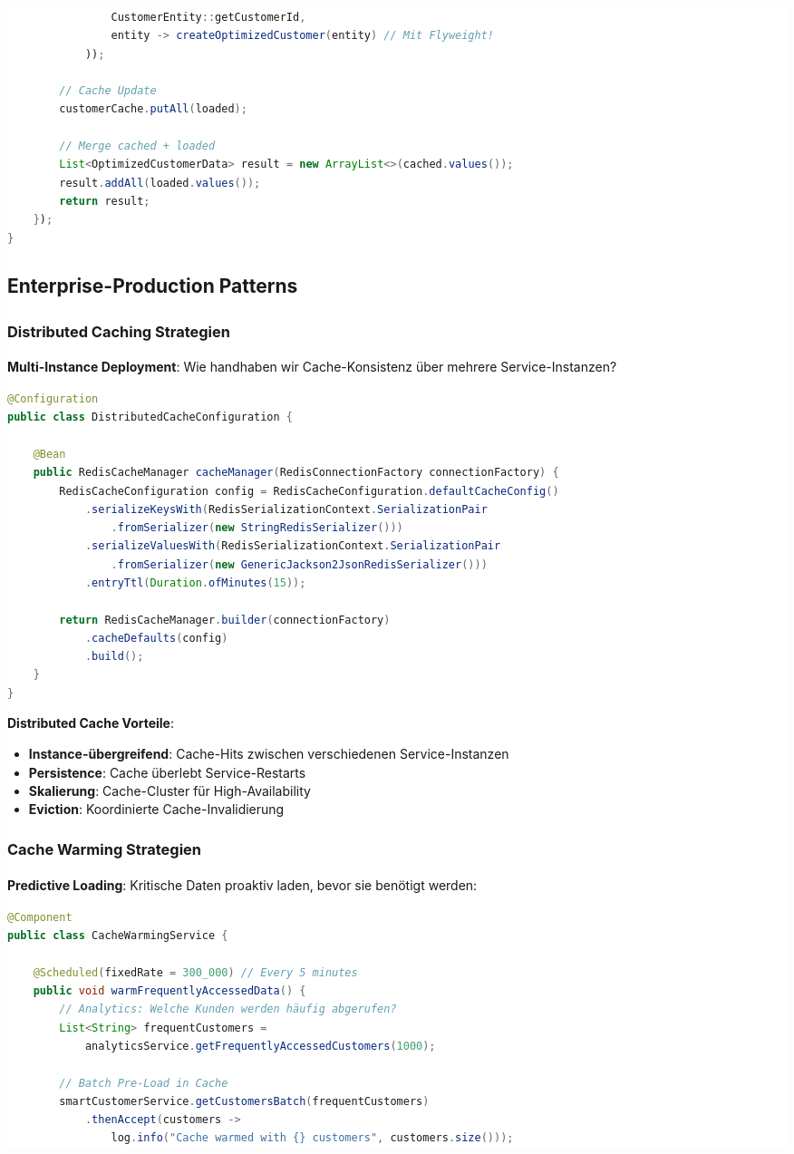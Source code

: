 ```java
                CustomerEntity::getCustomerId,
                entity -> createOptimizedCustomer(entity) // Mit Flyweight!
            ));
        
        // Cache Update
        customerCache.putAll(loaded);
        
        // Merge cached + loaded
        List<OptimizedCustomerData> result = new ArrayList<>(cached.values());
        result.addAll(loaded.values());
        return result;
    });
}
```

## Enterprise-Production Patterns

### Distributed Caching Strategien

**Multi-Instance Deployment**: Wie handhaben wir Cache-Konsistenz über mehrere Service-Instanzen?

```java
@Configuration
public class DistributedCacheConfiguration {
    
    @Bean
    public RedisCacheManager cacheManager(RedisConnectionFactory connectionFactory) {
        RedisCacheConfiguration config = RedisCacheConfiguration.defaultCacheConfig()
            .serializeKeysWith(RedisSerializationContext.SerializationPair
                .fromSerializer(new StringRedisSerializer()))
            .serializeValuesWith(RedisSerializationContext.SerializationPair
                .fromSerializer(new GenericJackson2JsonRedisSerializer()))
            .entryTtl(Duration.ofMinutes(15));
        
        return RedisCacheManager.builder(connectionFactory)
            .cacheDefaults(config)
            .build();
    }
}
```

**Distributed Cache Vorteile**:
- **Instance-übergreifend**: Cache-Hits zwischen verschiedenen Service-Instanzen
- **Persistence**: Cache überlebt Service-Restarts
- **Skalierung**: Cache-Cluster für High-Availability
- **Eviction**: Koordinierte Cache-Invalidierung

### Cache Warming Strategien

**Predictive Loading**: Kritische Daten proaktiv laden, bevor sie benötigt werden:

```java
@Component
public class CacheWarmingService {
    
    @Scheduled(fixedRate = 300_000) // Every 5 minutes
    public void warmFrequentlyAccessedData() {
        // Analytics: Welche Kunden werden häufig abgerufen?
        List<String> frequentCustomers = 
            analyticsService.getFrequentlyAccessedCustomers(1000);
        
        // Batch Pre-Load in Cache
        smartCustomerService.getCustomersBatch(frequentCustomers)
            .thenAccept(customers -> 
                log.info("Cache warmed with {} customers", customers.size()));
```